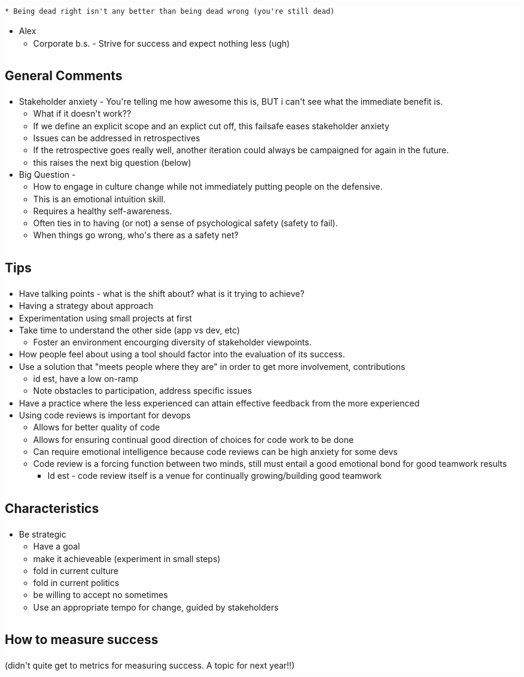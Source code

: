 	* Being dead right isn't any better than being dead wrong (you're still dead)
* Alex
	* Corporate b.s. - Strive for success and expect nothing less (ugh)

## General Comments
* Stakeholder anxiety - You're telling me how awesome this is, BUT i can't see what the immediate benefit is.
	* What if it doesn't work??
	* If we define an explicit scope and an explict cut off, this failsafe eases stakeholder anxiety
	* Issues can be addressed in retrospectives
	* If the retrospective goes really well, another iteration could always be campaigned for again in the future.
	* this raises the next big question (below)
* Big Question -
	* How to engage in culture change while not immediately putting people on the defensive.
	* This is an emotional intuition skill.
	* Requires a healthy self-awareness.
	* Often ties in to having (or not) a sense of psychological safety (safety to fail).
	* When things go wrong, who's there as a safety net?
	
## Tips
* Have talking points - what is the shift about? what is it trying to achieve?
* Having a strategy about approach
* Experimentation using small projects at first
* Take time to understand the other side (app vs dev, etc)
	* Foster an environment encourging diversity of stakeholder viewpoints.
* How people feel about using a tool should factor into the evaluation of its success.
* Use a solution that "meets people where they are" in order to get more involvement, contributions
	* id est, have a low on-ramp
	* Note obstacles to participation, address specific issues
* Have a practice where the less experienced can attain effective feedback from the more experienced
* Using code reviews is important for devops
	* Allows for better quality of code
	* Allows for ensuring continual good direction of choices for code work to be done
	* Can require emotional intelligence because code reviews can be high anxiety for some devs
	* Code review is a forcing function between two minds, still must entail a good emotional bond for good teamwork results
		* Id est - code review itself is a venue for continually growing/building good teamwork

## Characteristics
* Be strategic
	* Have a goal
	* make it achieveable (experiment in small steps)
	* fold in current culture
	* fold in current politics
	* be willing to accept no sometimes
	* Use an appropriate tempo for change, guided by stakeholders

## How to measure success
(didn't quite get to metrics for measuring success. A topic for next year!!)
